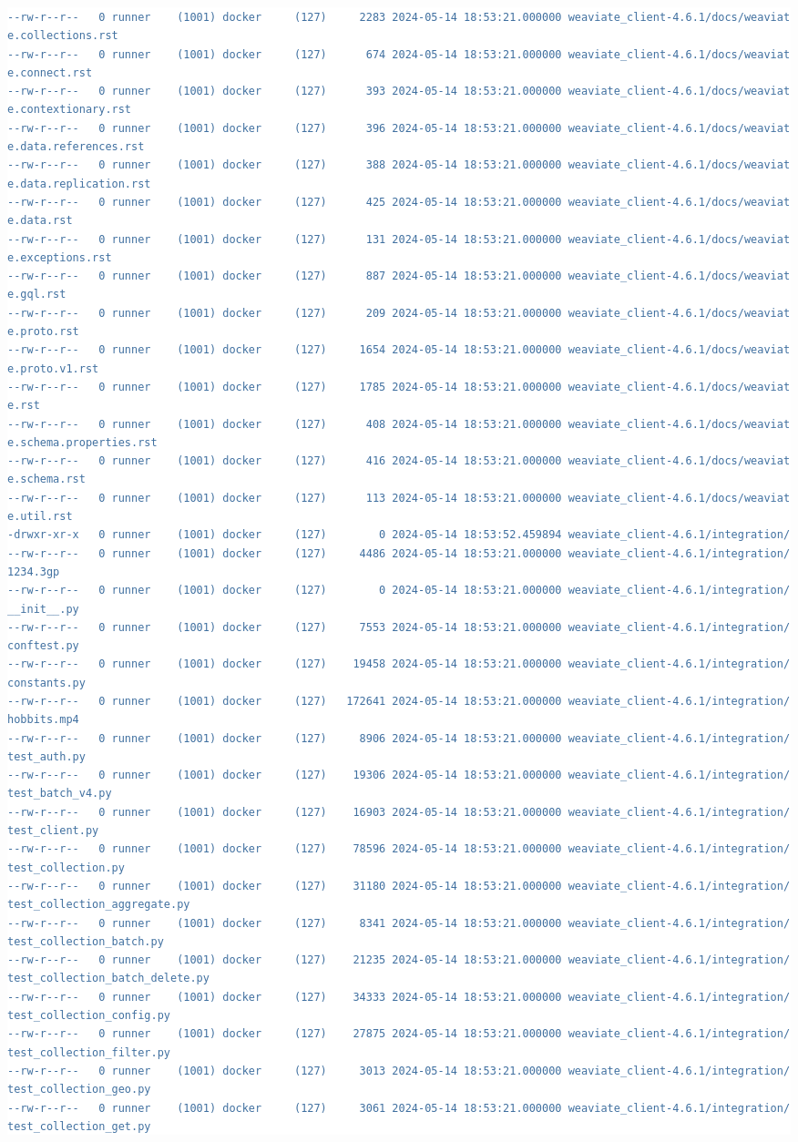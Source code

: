 ```diff
--rw-r--r--   0 runner    (1001) docker     (127)     2283 2024-05-14 18:53:21.000000 weaviate_client-4.6.1/docs/weaviate.collections.rst
--rw-r--r--   0 runner    (1001) docker     (127)      674 2024-05-14 18:53:21.000000 weaviate_client-4.6.1/docs/weaviate.connect.rst
--rw-r--r--   0 runner    (1001) docker     (127)      393 2024-05-14 18:53:21.000000 weaviate_client-4.6.1/docs/weaviate.contextionary.rst
--rw-r--r--   0 runner    (1001) docker     (127)      396 2024-05-14 18:53:21.000000 weaviate_client-4.6.1/docs/weaviate.data.references.rst
--rw-r--r--   0 runner    (1001) docker     (127)      388 2024-05-14 18:53:21.000000 weaviate_client-4.6.1/docs/weaviate.data.replication.rst
--rw-r--r--   0 runner    (1001) docker     (127)      425 2024-05-14 18:53:21.000000 weaviate_client-4.6.1/docs/weaviate.data.rst
--rw-r--r--   0 runner    (1001) docker     (127)      131 2024-05-14 18:53:21.000000 weaviate_client-4.6.1/docs/weaviate.exceptions.rst
--rw-r--r--   0 runner    (1001) docker     (127)      887 2024-05-14 18:53:21.000000 weaviate_client-4.6.1/docs/weaviate.gql.rst
--rw-r--r--   0 runner    (1001) docker     (127)      209 2024-05-14 18:53:21.000000 weaviate_client-4.6.1/docs/weaviate.proto.rst
--rw-r--r--   0 runner    (1001) docker     (127)     1654 2024-05-14 18:53:21.000000 weaviate_client-4.6.1/docs/weaviate.proto.v1.rst
--rw-r--r--   0 runner    (1001) docker     (127)     1785 2024-05-14 18:53:21.000000 weaviate_client-4.6.1/docs/weaviate.rst
--rw-r--r--   0 runner    (1001) docker     (127)      408 2024-05-14 18:53:21.000000 weaviate_client-4.6.1/docs/weaviate.schema.properties.rst
--rw-r--r--   0 runner    (1001) docker     (127)      416 2024-05-14 18:53:21.000000 weaviate_client-4.6.1/docs/weaviate.schema.rst
--rw-r--r--   0 runner    (1001) docker     (127)      113 2024-05-14 18:53:21.000000 weaviate_client-4.6.1/docs/weaviate.util.rst
-drwxr-xr-x   0 runner    (1001) docker     (127)        0 2024-05-14 18:53:52.459894 weaviate_client-4.6.1/integration/
--rw-r--r--   0 runner    (1001) docker     (127)     4486 2024-05-14 18:53:21.000000 weaviate_client-4.6.1/integration/1234.3gp
--rw-r--r--   0 runner    (1001) docker     (127)        0 2024-05-14 18:53:21.000000 weaviate_client-4.6.1/integration/__init__.py
--rw-r--r--   0 runner    (1001) docker     (127)     7553 2024-05-14 18:53:21.000000 weaviate_client-4.6.1/integration/conftest.py
--rw-r--r--   0 runner    (1001) docker     (127)    19458 2024-05-14 18:53:21.000000 weaviate_client-4.6.1/integration/constants.py
--rw-r--r--   0 runner    (1001) docker     (127)   172641 2024-05-14 18:53:21.000000 weaviate_client-4.6.1/integration/hobbits.mp4
--rw-r--r--   0 runner    (1001) docker     (127)     8906 2024-05-14 18:53:21.000000 weaviate_client-4.6.1/integration/test_auth.py
--rw-r--r--   0 runner    (1001) docker     (127)    19306 2024-05-14 18:53:21.000000 weaviate_client-4.6.1/integration/test_batch_v4.py
--rw-r--r--   0 runner    (1001) docker     (127)    16903 2024-05-14 18:53:21.000000 weaviate_client-4.6.1/integration/test_client.py
--rw-r--r--   0 runner    (1001) docker     (127)    78596 2024-05-14 18:53:21.000000 weaviate_client-4.6.1/integration/test_collection.py
--rw-r--r--   0 runner    (1001) docker     (127)    31180 2024-05-14 18:53:21.000000 weaviate_client-4.6.1/integration/test_collection_aggregate.py
--rw-r--r--   0 runner    (1001) docker     (127)     8341 2024-05-14 18:53:21.000000 weaviate_client-4.6.1/integration/test_collection_batch.py
--rw-r--r--   0 runner    (1001) docker     (127)    21235 2024-05-14 18:53:21.000000 weaviate_client-4.6.1/integration/test_collection_batch_delete.py
--rw-r--r--   0 runner    (1001) docker     (127)    34333 2024-05-14 18:53:21.000000 weaviate_client-4.6.1/integration/test_collection_config.py
--rw-r--r--   0 runner    (1001) docker     (127)    27875 2024-05-14 18:53:21.000000 weaviate_client-4.6.1/integration/test_collection_filter.py
--rw-r--r--   0 runner    (1001) docker     (127)     3013 2024-05-14 18:53:21.000000 weaviate_client-4.6.1/integration/test_collection_geo.py
--rw-r--r--   0 runner    (1001) docker     (127)     3061 2024-05-14 18:53:21.000000 weaviate_client-4.6.1/integration/test_collection_get.py
```